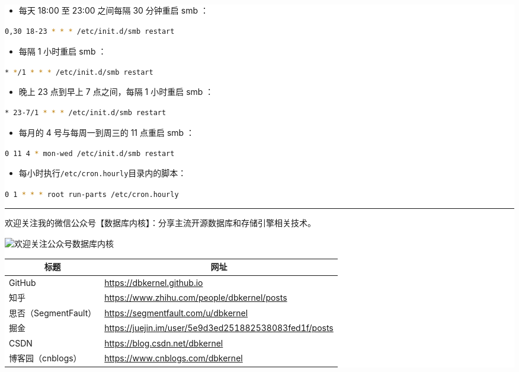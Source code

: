 - 每天 18:00 至 23:00 之间每隔 30 分钟重启 smb ：

```bash
0,30 18-23 * * * /etc/init.d/smb restart
```

- 每隔 1 小时重启 smb ：

```bash
* */1 * * * /etc/init.d/smb restart
```

- 晚上 23 点到早上 7 点之间，每隔 1 小时重启 smb ：

```bash
* 23-7/1 * * * /etc/init.d/smb restart
```

- 每月的 4 号与每周一到周三的 11 点重启 smb ：

```bash
0 11 4 * mon-wed /etc/init.d/smb restart
```

- 每小时执行`/etc/cron.hourly`目录内的脚本：

```bash
0 1 * * * root run-parts /etc/cron.hourly
```

---

欢迎关注我的微信公众号【数据库内核】：分享主流开源数据库和存储引擎相关技术。

<img src="https://dbkernel-1306518848.cos.ap-beijing.myqcloud.com/wechat/my-wechat-official-account.png" width="400" height="400" alt="欢迎关注公众号数据库内核" align="center"/>

| 标题                 | 网址                                                  |
| -------------------- | ----------------------------------------------------- |
| GitHub               | https://dbkernel.github.io                            |
| 知乎                 | https://www.zhihu.com/people/dbkernel/posts           |
| 思否（SegmentFault） | https://segmentfault.com/u/dbkernel                   |
| 掘金                 | https://juejin.im/user/5e9d3ed251882538083fed1f/posts |
| CSDN                 | https://blog.csdn.net/dbkernel                        |
| 博客园（cnblogs）    | https://www.cnblogs.com/dbkernel                      |
